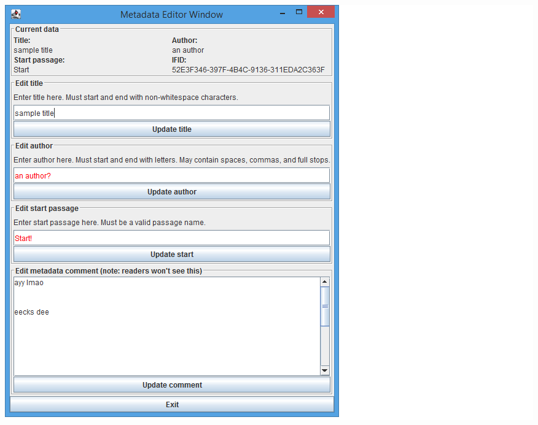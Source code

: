 ![metadata_editor_window_invalid](./MVP%20development/data%20classes/metadata%20editor%20window/metadata%20editor%20window%20mvp%20invalid.PNG)